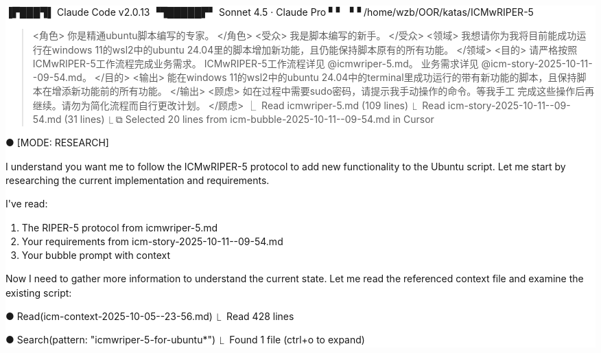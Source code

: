 
 ▐▛███▜▌   Claude Code v2.0.13
▝▜█████▛▘  Sonnet 4.5 · Claude Pro
  ▘▘ ▝▝    /home/wzb/OOR/katas/ICMwRIPER-5

> <角色>
你是精通ubuntu脚本编写的专家。
</角色>
<受众>
我是脚本编写的新手。
</受众>
<领域>
我想请你为我将目前能成功运行在windows 11的wsl2中的ubuntu
 24.04里的脚本增加新功能，且仍能保持脚本原有的所有功能。
</领域>
<目的>
请严格按照ICMwRIPER-5工作流程完成业务需求。
ICMwRIPER-5工作流程详见 @icmwriper-5.md。
业务需求详见 @icm-story-2025-10-11--09-54.md。
</目的>
<输出>
能在windows 11的wsl2中的ubuntu 
24.04中的terminal里成功运行的带有新功能的脚本，且保持脚
本在增添新功能前的所有功能。
</输出>
<顾虑>
如在过程中需要sudo密码，请提示我手动操作的命令。等我手工
完成这些操作后再继续。请勿为简化流程而自行更改计划。
</顾虑> 
  ⎿  Read icmwriper-5.md (109 lines)
  ⎿  Read icm-story-2025-10-11--09-54.md (31 lines)
  ⎿ ⧉ Selected 20 lines from icm-bubble-2025-10-11--09-54.md
     in Cursor

● [MODE: RESEARCH]

  I understand you want me to follow the ICMwRIPER-5
  protocol to add new functionality to the Ubuntu
  script. Let me start by researching the current
  implementation and requirements.

  I've read:
  1. The RIPER-5 protocol from icmwriper-5.md
  2. Your requirements from
  icm-story-2025-10-11--09-54.md
  3. Your bubble prompt with context

  Now I need to gather more information to understand
  the current state. Let me read the referenced context
  file and examine the existing script:

● Read(icm-context-2025-10-05--23-56.md)
  ⎿  Read 428 lines

● Search(pattern: "icmwriper-5-for-ubuntu*")
  ⎿  Found 1 file (ctrl+o to expand)
